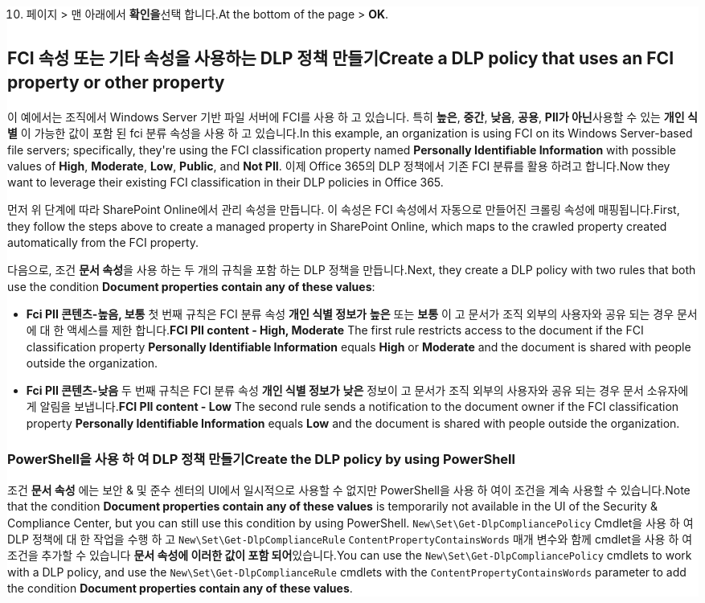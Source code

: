10. <span data-ttu-id="6665c-153">페이지 \> 맨 아래에서 **확인을**선택 합니다.</span><span class="sxs-lookup"><span data-stu-id="6665c-153">At the bottom of the page \> **OK**.</span></span>
    
## <a name="create-a-dlp-policy-that-uses-an-fci-property-or-other-property"></a><span data-ttu-id="6665c-154">FCI 속성 또는 기타 속성을 사용하는 DLP 정책 만들기</span><span class="sxs-lookup"><span data-stu-id="6665c-154">Create a DLP policy that uses an FCI property or other property</span></span>

<span data-ttu-id="6665c-155">이 예에서는 조직에서 Windows Server 기반 파일 서버에 FCI를 사용 하 고 있습니다. 특히 **높은**, **중간**, **낮음**, **공용**, **PII가 아닌**사용할 수 있는 **개인 식별** 이 가능한 값이 포함 된 fci 분류 속성을 사용 하 고 있습니다.</span><span class="sxs-lookup"><span data-stu-id="6665c-155">In this example, an organization is using FCI on its Windows Server-based file servers; specifically, they're using the FCI classification property named **Personally Identifiable Information** with possible values of **High**, **Moderate**, **Low**, **Public**, and **Not PII**.</span></span> <span data-ttu-id="6665c-156">이제 Office 365의 DLP 정책에서 기존 FCI 분류를 활용 하려고 합니다.</span><span class="sxs-lookup"><span data-stu-id="6665c-156">Now they want to leverage their existing FCI classification in their DLP policies in Office 365.</span></span>
  
<span data-ttu-id="6665c-157">먼저 위 단계에 따라 SharePoint Online에서 관리 속성을 만듭니다. 이 속성은 FCI 속성에서 자동으로 만들어진 크롤링 속성에 매핑됩니다.</span><span class="sxs-lookup"><span data-stu-id="6665c-157">First, they follow the steps above to create a managed property in SharePoint Online, which maps to the crawled property created automatically from the FCI property.</span></span>
  
<span data-ttu-id="6665c-158">다음으로, 조건 **문서 속성**을 사용 하는 두 개의 규칙을 포함 하는 DLP 정책을 만듭니다.</span><span class="sxs-lookup"><span data-stu-id="6665c-158">Next, they create a DLP policy with two rules that both use the condition **Document properties contain any of these values**:</span></span>
  
- <span data-ttu-id="6665c-159">**Fci PII 콘텐츠-높음, 보통** 첫 번째 규칙은 FCI 분류 속성 **개인 식별 정보가** **높은** 또는 **보통** 이 고 문서가 조직 외부의 사용자와 공유 되는 경우 문서에 대 한 액세스를 제한 합니다.</span><span class="sxs-lookup"><span data-stu-id="6665c-159">**FCI PII content - High, Moderate** The first rule restricts access to the document if the FCI classification property **Personally Identifiable Information** equals **High** or **Moderate** and the document is shared with people outside the organization.</span></span> 
    
- <span data-ttu-id="6665c-160">**Fci PII 콘텐츠-낮음** 두 번째 규칙은 FCI 분류 속성 **개인 식별 정보가** **낮은** 정보이 고 문서가 조직 외부의 사용자와 공유 되는 경우 문서 소유자에 게 알림을 보냅니다.</span><span class="sxs-lookup"><span data-stu-id="6665c-160">**FCI PII content - Low** The second rule sends a notification to the document owner if the FCI classification property **Personally Identifiable Information** equals **Low** and the document is shared with people outside the organization.</span></span> 
    
### <a name="create-the-dlp-policy-by-using-powershell"></a><span data-ttu-id="6665c-161">PowerShell을 사용 하 여 DLP 정책 만들기</span><span class="sxs-lookup"><span data-stu-id="6665c-161">Create the DLP policy by using PowerShell</span></span>

<span data-ttu-id="6665c-162">조건 **문서 속성** 에는 보안 &amp; 및 준수 센터의 UI에서 일시적으로 사용할 수 없지만 PowerShell을 사용 하 여이 조건을 계속 사용할 수 있습니다.</span><span class="sxs-lookup"><span data-stu-id="6665c-162">Note that the condition **Document properties contain any of these values** is temporarily not available in the UI of the Security &amp; Compliance Center, but you can still use this condition by using PowerShell.</span></span> <span data-ttu-id="6665c-163">`New\Set\Get-DlpCompliancePolicy` Cmdlet을 사용 하 여 DLP 정책에 대 한 작업을 수행 하 고 `New\Set\Get-DlpComplianceRule` `ContentPropertyContainsWords` 매개 변수와 함께 cmdlet을 사용 하 여 조건을 추가할 수 있습니다 **문서 속성에 이러한 값이 포함 되어**있습니다.</span><span class="sxs-lookup"><span data-stu-id="6665c-163">You can use the  `New\Set\Get-DlpCompliancePolicy` cmdlets to work with a DLP policy, and use the  `New\Set\Get-DlpComplianceRule` cmdlets with the  `ContentPropertyContainsWords` parameter to add the condition **Document properties contain any of these values**.</span></span>
  